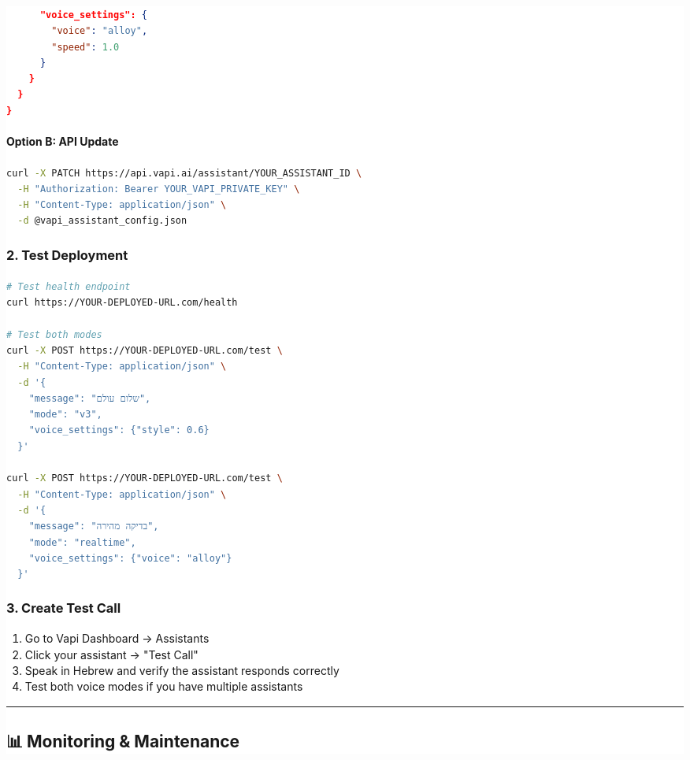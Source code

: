 ```json
      "voice_settings": {
        "voice": "alloy",
        "speed": 1.0
      }
    }
  }
}
```

#### Option B: API Update

```bash
curl -X PATCH https://api.vapi.ai/assistant/YOUR_ASSISTANT_ID \
  -H "Authorization: Bearer YOUR_VAPI_PRIVATE_KEY" \
  -H "Content-Type: application/json" \
  -d @vapi_assistant_config.json
```

### 2. Test Deployment

```bash
# Test health endpoint
curl https://YOUR-DEPLOYED-URL.com/health

# Test both modes
curl -X POST https://YOUR-DEPLOYED-URL.com/test \
  -H "Content-Type: application/json" \
  -d '{
    "message": "שלום עולם", 
    "mode": "v3",
    "voice_settings": {"style": 0.6}
  }'

curl -X POST https://YOUR-DEPLOYED-URL.com/test \
  -H "Content-Type: application/json" \
  -d '{
    "message": "בדיקה מהירה", 
    "mode": "realtime",
    "voice_settings": {"voice": "alloy"}
  }'
```

### 3. Create Test Call

1. Go to Vapi Dashboard → Assistants
2. Click your assistant → "Test Call"
3. Speak in Hebrew and verify the assistant responds correctly
4. Test both voice modes if you have multiple assistants

---

## 📊 Monitoring & Maintenance
